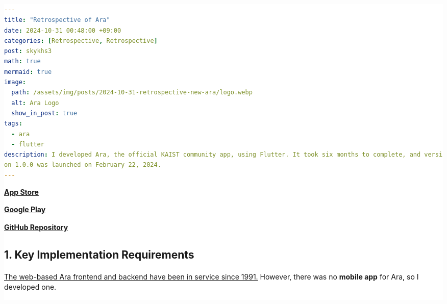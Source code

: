 ```yaml
---
title: "Retrospective of Ara"
date: 2024-10-31 00:48:00 +09:00
categories: [Retrospective, Retrospective]
post: skykhs3
math: true
mermaid: true
image:
  path: /assets/img/posts/2024-10-31-retrospective-new-ara/logo.webp
  alt: Ara Logo
  show_in_post: true
tags:
  - ara
  - flutter
description: I developed Ara, the official KAIST community app, using Flutter. It took six months to complete, and version 1.0.0 was launched on February 22, 2024.
---
```


<div markdown="1">

[**App Store**](https://apps.apple.com/kr/app/ara-for-kaist/id6457209147)

[**Google Play**](https://play.google.com/store/apps/details?id=org.sparcs.newara)

[**GitHub Repository**](https://github.com/sparcs-kaist/new-ara-app)

## 1. Key Implementation Requirements

[The web-based Ara frontend and backend have been in service since 1991.](https://sparcs.org/projects/ara/) However, there was no **mobile app** for Ara, so I developed one.

<div style="display: flex">